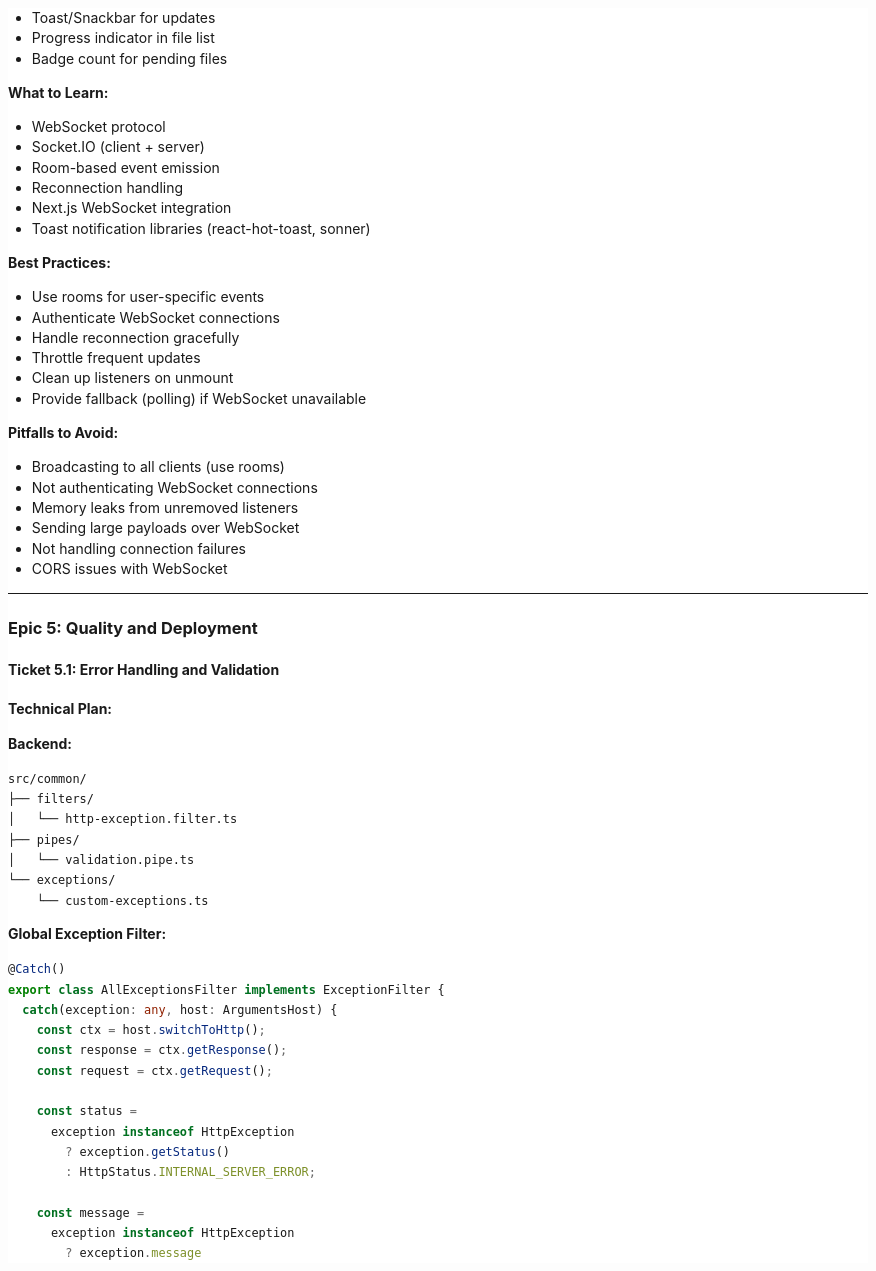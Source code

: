 - Toast/Snackbar for updates
- Progress indicator in file list
- Badge count for pending files

**What to Learn:**

- WebSocket protocol
- Socket.IO (client + server)
- Room-based event emission
- Reconnection handling
- Next.js WebSocket integration
- Toast notification libraries (react-hot-toast, sonner)

**Best Practices:**

- Use rooms for user-specific events
- Authenticate WebSocket connections
- Handle reconnection gracefully
- Throttle frequent updates
- Clean up listeners on unmount
- Provide fallback (polling) if WebSocket unavailable

**Pitfalls to Avoid:**

- Broadcasting to all clients (use rooms)
- Not authenticating WebSocket connections
- Memory leaks from unremoved listeners
- Sending large payloads over WebSocket
- Not handling connection failures
- CORS issues with WebSocket

---

### Epic 5: Quality and Deployment

#### Ticket 5.1: Error Handling and Validation

**Technical Plan:**

**Backend:**

```
src/common/
├── filters/
│   └── http-exception.filter.ts
├── pipes/
│   └── validation.pipe.ts
└── exceptions/
    └── custom-exceptions.ts
```

**Global Exception Filter:**

```typescript
@Catch()
export class AllExceptionsFilter implements ExceptionFilter {
  catch(exception: any, host: ArgumentsHost) {
    const ctx = host.switchToHttp();
    const response = ctx.getResponse();
    const request = ctx.getRequest();

    const status =
      exception instanceof HttpException
        ? exception.getStatus()
        : HttpStatus.INTERNAL_SERVER_ERROR;

    const message =
      exception instanceof HttpException
        ? exception.message
```